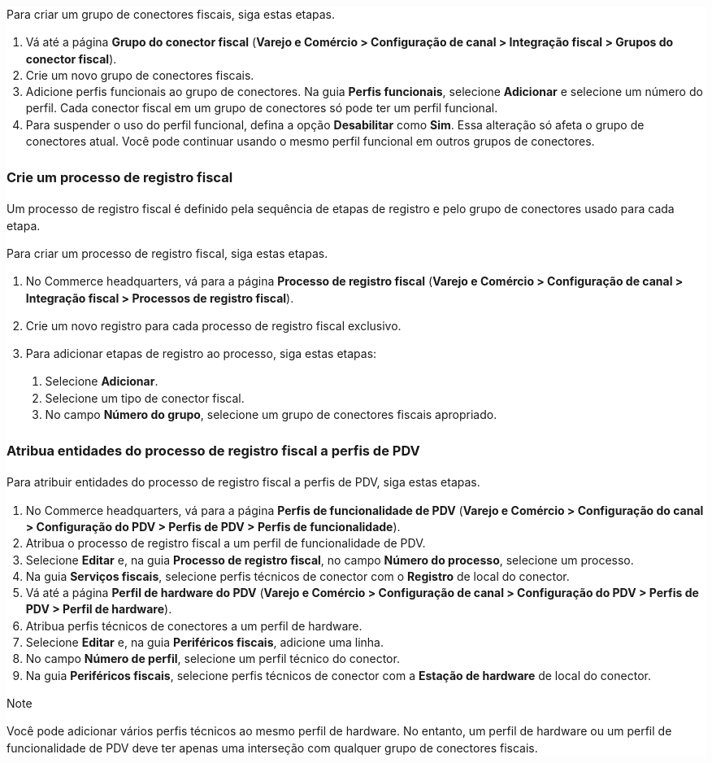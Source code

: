 Para criar um grupo de conectores fiscais, siga estas etapas.

1. Vá até a página **Grupo do conector fiscal** (**Varejo e Comércio \> Configuração de canal \> Integração fiscal \> Grupos do conector fiscal**).
1. Crie um novo grupo de conectores fiscais.
1. Adicione perfis funcionais ao grupo de conectores. Na guia **Perfis funcionais**, selecione **Adicionar** e selecione um número do perfil. Cada conector fiscal em um grupo de conectores só pode ter um perfil funcional.
1. Para suspender o uso do perfil funcional, defina a opção **Desabilitar** como **Sim**. Essa alteração só afeta o grupo de conectores atual. Você pode continuar usando o mesmo perfil funcional em outros grupos de conectores.

### <a name="create-a-fiscal-registration-process"></a>Crie um processo de registro fiscal

Um processo de registro fiscal é definido pela sequência de etapas de registro e pelo grupo de conectores usado para cada etapa.

Para criar um processo de registro fiscal, siga estas etapas.

1. No Commerce headquarters, vá para a página **Processo de registro fiscal** (**Varejo e Comércio \> Configuração de canal \> Integração fiscal \> Processos de registro fiscal**).
1. Crie um novo registro para cada processo de registro fiscal exclusivo.
1. Para adicionar etapas de registro ao processo, siga estas etapas:

    1. Selecione **Adicionar**.
    1. Selecione um tipo de conector fiscal.
    1. No campo **Número do grupo**, selecione um grupo de conectores fiscais apropriado.

### <a name="assign-entities-of-the-fiscal-registration-process-to-pos-profiles"></a>Atribua entidades do processo de registro fiscal a perfis de PDV

Para atribuir entidades do processo de registro fiscal a perfis de PDV, siga estas etapas.

1. No Commerce headquarters, vá para a página **Perfis de funcionalidade de PDV** (**Varejo e Comércio \> Configuração do canal \> Configuração do PDV \> Perfis de PDV \> Perfis de funcionalidade**). 
1. Atribua o processo de registro fiscal a um perfil de funcionalidade de PDV.
1. Selecione **Editar** e, na guia **Processo de registro fiscal**, no campo **Número do processo**, selecione um processo.
1. Na guia **Serviços fiscais**, selecione perfis técnicos de conector com o **Registro** de local do conector.
1. Vá até a página **Perfil de hardware do PDV** (**Varejo e Comércio \> Configuração de canal \> Configuração do PDV \> Perfis de PDV \> Perfil de hardware**).
1. Atribua perfis técnicos de conectores a um perfil de hardware. 
1. Selecione **Editar** e, na guia **Periféricos fiscais**, adicione uma linha. 
1. No campo **Número de perfil**, selecione um perfil técnico do conector.
1. Na guia **Periféricos fiscais**, selecione perfis técnicos de conector com a **Estação de hardware** de local do conector.

> [!NOTE]
> Você pode adicionar vários perfis técnicos ao mesmo perfil de hardware. No entanto, um perfil de hardware ou um perfil de funcionalidade de PDV deve ter apenas uma interseção com qualquer grupo de conectores fiscais.
